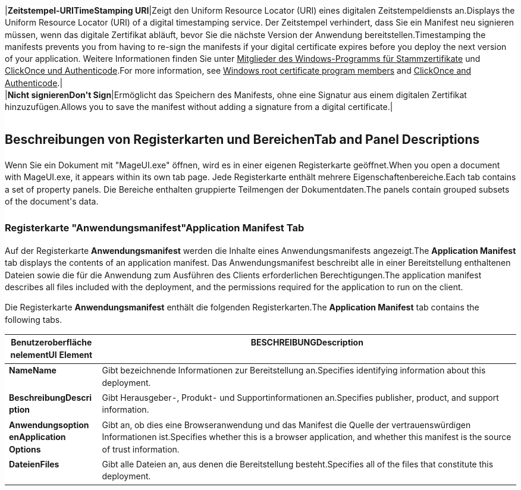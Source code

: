 |<span data-ttu-id="b63c3-218">**Zeitstempel-URI**</span><span class="sxs-lookup"><span data-stu-id="b63c3-218">**TimeStamping URI**</span></span>|<span data-ttu-id="b63c3-219">Zeigt den Uniform Resource Locator (URI) eines digitalen Zeitstempeldiensts an.</span><span class="sxs-lookup"><span data-stu-id="b63c3-219">Displays the Uniform Resource Locator (URI) of a digital timestamping service.</span></span> <span data-ttu-id="b63c3-220">Der Zeitstempel verhindert, dass Sie ein Manifest neu signieren müssen, wenn das digitale Zertifikat abläuft, bevor Sie die nächste Version der Anwendung bereitstellen.</span><span class="sxs-lookup"><span data-stu-id="b63c3-220">Timestamping the manifests prevents you from having to re-sign the manifests if your digital certificate expires before you deploy the next version of your application.</span></span> <span data-ttu-id="b63c3-221">Weitere Informationen finden Sie unter [Mitglieder des Windows-Programms für Stammzertifikate](https://docs.microsoft.com/previous-versions/windows/it-pro/windows-server-2012-R2-and-2012/dn265983(v=ws.11)) und [ClickOnce und Authenticode](/visualstudio/deployment/clickonce-and-authenticode).</span><span class="sxs-lookup"><span data-stu-id="b63c3-221">For more information, see [Windows root certificate program members](https://docs.microsoft.com/previous-versions/windows/it-pro/windows-server-2012-R2-and-2012/dn265983(v=ws.11)) and [ClickOnce and Authenticode](/visualstudio/deployment/clickonce-and-authenticode).</span></span>|  
|<span data-ttu-id="b63c3-222">**Nicht signieren**</span><span class="sxs-lookup"><span data-stu-id="b63c3-222">**Don't Sign**</span></span>|<span data-ttu-id="b63c3-223">Ermöglicht das Speichern des Manifests, ohne eine Signatur aus einem digitalen Zertifikat hinzuzufügen.</span><span class="sxs-lookup"><span data-stu-id="b63c3-223">Allows you to save the manifest without adding a signature from a digital certificate.</span></span>|  
  
## <a name="tab-and-panel-descriptions"></a><span data-ttu-id="b63c3-224">Beschreibungen von Registerkarten und Bereichen</span><span class="sxs-lookup"><span data-stu-id="b63c3-224">Tab and Panel Descriptions</span></span>  
 <span data-ttu-id="b63c3-225">Wenn Sie ein Dokument mit "MageUI.exe" öffnen, wird es in einer eigenen Registerkarte geöffnet.</span><span class="sxs-lookup"><span data-stu-id="b63c3-225">When you open a document with MageUI.exe, it appears within its own tab page.</span></span> <span data-ttu-id="b63c3-226">Jede Registerkarte enthält mehrere Eigenschaftenbereiche.</span><span class="sxs-lookup"><span data-stu-id="b63c3-226">Each tab contains a set of property panels.</span></span> <span data-ttu-id="b63c3-227">Die Bereiche enthalten gruppierte Teilmengen der Dokumentdaten.</span><span class="sxs-lookup"><span data-stu-id="b63c3-227">The panels contain grouped subsets of the document's data.</span></span>  
  
### <a name="application-manifest-tab"></a><span data-ttu-id="b63c3-228">Registerkarte "Anwendungsmanifest"</span><span class="sxs-lookup"><span data-stu-id="b63c3-228">Application Manifest Tab</span></span>  
 <span data-ttu-id="b63c3-229">Auf der Registerkarte **Anwendungsmanifest** werden die Inhalte eines Anwendungsmanifests angezeigt.</span><span class="sxs-lookup"><span data-stu-id="b63c3-229">The **Application Manifest** tab displays the contents of an application manifest.</span></span> <span data-ttu-id="b63c3-230">Das Anwendungsmanifest beschreibt alle in einer Bereitstellung enthaltenen Dateien sowie die für die Anwendung zum Ausführen des Clients erforderlichen Berechtigungen.</span><span class="sxs-lookup"><span data-stu-id="b63c3-230">The application manifest describes all files included with the deployment, and the permissions required for the application to run on the client.</span></span>  
  
 <span data-ttu-id="b63c3-231">Die Registerkarte **Anwendungsmanifest** enthält die folgenden Registerkarten.</span><span class="sxs-lookup"><span data-stu-id="b63c3-231">The **Application Manifest** tab contains the following tabs.</span></span>  
  
|<span data-ttu-id="b63c3-232">Benutzeroberflächenelement</span><span class="sxs-lookup"><span data-stu-id="b63c3-232">UI Element</span></span>|<span data-ttu-id="b63c3-233">BESCHREIBUNG</span><span class="sxs-lookup"><span data-stu-id="b63c3-233">Description</span></span>|  
|----------------|-----------------|  
|<span data-ttu-id="b63c3-234">**Name**</span><span class="sxs-lookup"><span data-stu-id="b63c3-234">**Name**</span></span>|<span data-ttu-id="b63c3-235">Gibt bezeichnende Informationen zur Bereitstellung an.</span><span class="sxs-lookup"><span data-stu-id="b63c3-235">Specifies identifying information about this deployment.</span></span>|  
|<span data-ttu-id="b63c3-236">**Beschreibung**</span><span class="sxs-lookup"><span data-stu-id="b63c3-236">**Description**</span></span>|<span data-ttu-id="b63c3-237">Gibt Herausgeber-, Produkt- und Supportinformationen an.</span><span class="sxs-lookup"><span data-stu-id="b63c3-237">Specifies publisher, product, and support information.</span></span>|  
|<span data-ttu-id="b63c3-238">**Anwendungsoptionen**</span><span class="sxs-lookup"><span data-stu-id="b63c3-238">**Application Options**</span></span>|<span data-ttu-id="b63c3-239">Gibt an, ob dies eine Browseranwendung und das Manifest die Quelle der vertrauenswürdigen Informationen ist.</span><span class="sxs-lookup"><span data-stu-id="b63c3-239">Specifies whether this is a browser application, and whether this manifest is the source of trust information.</span></span>|  
|<span data-ttu-id="b63c3-240">**Dateien**</span><span class="sxs-lookup"><span data-stu-id="b63c3-240">**Files**</span></span>|<span data-ttu-id="b63c3-241">Gibt alle Dateien an, aus denen die Bereitstellung besteht.</span><span class="sxs-lookup"><span data-stu-id="b63c3-241">Specifies all of the files that constitute this deployment.</span></span>|  